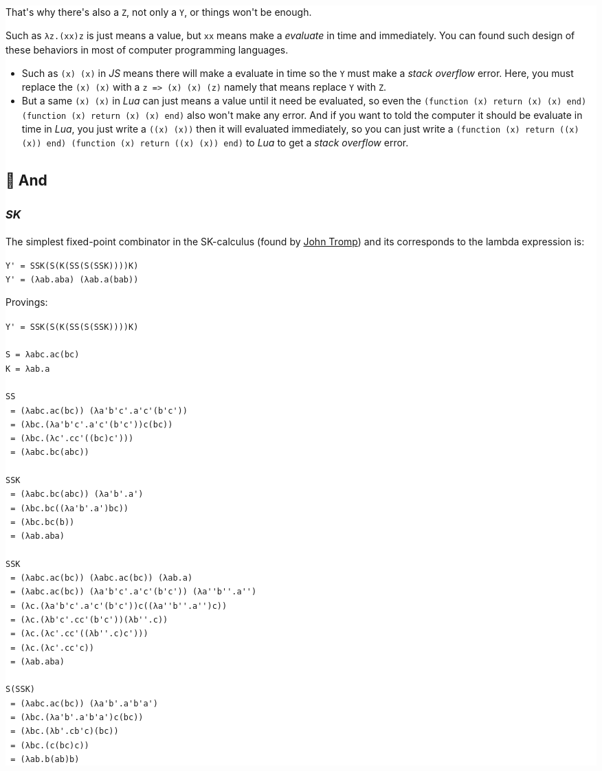 That's why there's also a `Z`, not only a `Y`, or things won't be enough.

Such as `λz.(xx)z` is just means a value, but `xx` means make a *evaluate* in time and immediately. You can found such design of these behaviors in most of computer programming languages.

- Such as `(x) (x)` in *JS* means there will make a evaluate in time so the `Y` must make a *stack overflow* error. Here, you must replace the `(x) (x)` with a `z => (x) (x) (z)` namely that means replace `Y` with `Z`.
- But a same `(x) (x)` in *Lua* can just means a value until it need be evaluated, so even the `(function (x) return (x) (x) end) (function (x) return (x) (x) end)` also won't make any error. And if you want to told the computer it should be evaluate in time in *Lua*, you just write a `((x) (x))` then it will evaluated immediately, so you can just write a `(function (x) return ((x) (x)) end) (function (x) return ((x) (x)) end)` to *Lua* to get a *stack overflow* error.

## 🌋 And

### *SK*

The simplest fixed-point combinator in the SK-calculus (found by [John Tromp](https://en.wikipedia.org/wiki/John_Tromp 'John Tromp is a Dutch computer scientist. He formerly worked for Dutch Centre for Mathematics and Computer Science. Tromp discovered the number of legal states of the board game Go, and co-authored with Bill Taylor the Tromp-Taylor Rules, which they call "the logical rules of Go". He is also known for Binary combinatory logic (Binary lambda calculus).')) and its corresponds to the lambda expression is: 

~~~ ml
Y' = SSK(S(K(SS(S(SSK))))K)
Y' = (λab.aba) (λab.a(bab))
~~~

Provings: 

~~~ ml
Y' = SSK(S(K(SS(S(SSK))))K)

S = λabc.ac(bc)
K = λab.a

SS 
 = (λabc.ac(bc)) (λa'b'c'.a'c'(b'c'))
 = (λbc.(λa'b'c'.a'c'(b'c'))c(bc))
 = (λbc.(λc'.cc'((bc)c')))
 = (λabc.bc(abc))

SSK 
 = (λabc.bc(abc)) (λa'b'.a')
 = (λbc.bc((λa'b'.a')bc))
 = (λbc.bc(b))
 = (λab.aba)

SSK 
 = (λabc.ac(bc)) (λabc.ac(bc)) (λab.a)
 = (λabc.ac(bc)) (λa'b'c'.a'c'(b'c')) (λa''b''.a'')
 = (λc.(λa'b'c'.a'c'(b'c'))c((λa''b''.a'')c))
 = (λc.(λb'c'.cc'(b'c'))(λb''.c))
 = (λc.(λc'.cc'((λb''.c)c')))
 = (λc.(λc'.cc'c))
 = (λab.aba)

S(SSK) 
 = (λabc.ac(bc)) (λa'b'.a'b'a')
 = (λbc.(λa'b'.a'b'a')c(bc))
 = (λbc.(λb'.cb'c)(bc))
 = (λbc.(c(bc)c))
 = (λab.b(ab)b)

~~~